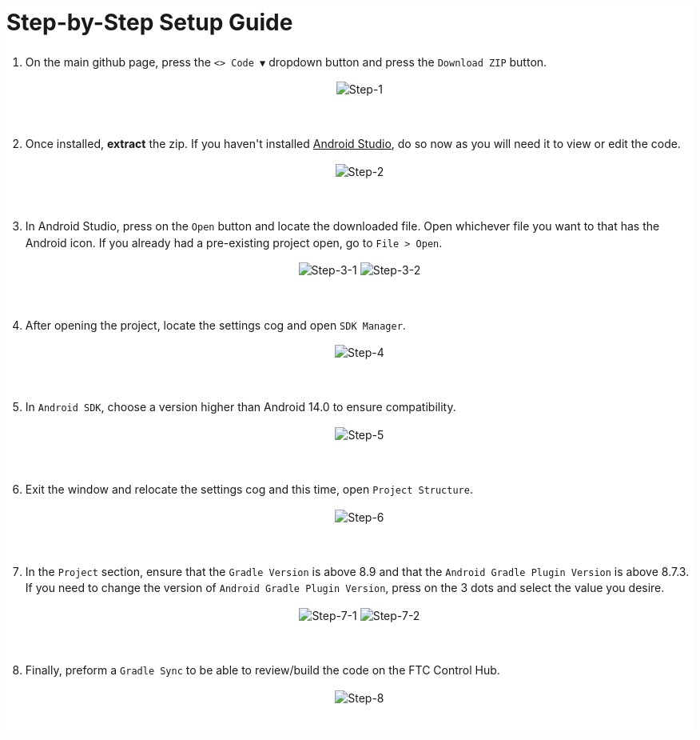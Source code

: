 # Step-by-Step Setup Guide

1.   On the main github page, press the `<> Code ▼` dropdown button and press the `Download ZIP` button.
     <p align="center">
       <img width="350" alt="Step-1" src="https://github.com/user-attachments/assets/f18c6049-b972-480a-b52b-8d491d18e467">
     </p><br>
     
2.   Once installed, <b>extract</b> the zip. If you haven't installed [Android Studio](https://developer.android.com/studio), do so now as you will need it to view or edit the code.
     <p align="center">
       <img width="1050" alt="Step-2" src="https://github.com/user-attachments/assets/b90383aa-f694-4136-80ea-6d781e2e90bf">
     </p><br>

3.   In Android Studio, press on the `Open` button and locate the downloaded file. Open whichever file you want to that has the Android icon. If you already had a pre-existing project open, go to `File > Open`.
     <p align="center">
       <img width="1000" alt="Step-3-1" src="https://github.com/user-attachments/assets/4fcd4900-1335-41de-8735-d65c76aeb96d">
       <img width="600" alt="Step-3-2" src="https://github.com/user-attachments/assets/66c0c8ae-1c6b-4f73-a799-a5664abc7d0a">
     </p><br>
     
4.   After opening the project, locate the settings cog and open `SDK Manager`.
     <p align="center">
       <img width="700" alt="Step-4" src="https://github.com/user-attachments/assets/1d6f1db1-876f-4a9f-b465-5a038f60655a">
     </p><br>

5.   In `Android SDK`, choose a version higher than Android 14.0 to ensure compatibility.
     <p align="center">
       <img width="700" alt="Step-5" src="https://github.com/user-attachments/assets/8a273bbb-ae13-453d-adfb-c649a7d21af8">
     </p><br>

6.   Exit the window and relocate the settings cog and this time, open `Project Structure`.
     <p align="center">
       <img width="700" alt="Step-6" src="https://github.com/user-attachments/assets/4b1d10a3-28ad-4e1a-8eb5-a2958acf9ee5">
     </p><br>

7.   In the `Project` section, ensure that the `Gradle Version` is above 8.9 and that the `Android Gradle Plugin Version` is above 8.7.3. If you need to change the version of `Android Gradle Plugin Version`, press on the 3 dots and select the value you desire.
     <p align="center">
       <img width="700" alt="Step-7-1" src="https://github.com/user-attachments/assets/d2243d39-ae26-4993-95b0-6b917dc75e2d">
       <img width="700" alt="Step-7-2" src="https://github.com/user-attachments/assets/3f547006-fa95-4c80-a9ef-4268fb281124">
     </p><br>

8.   Finally, preform a `Gradle Sync` to be able to review/build the code on the FTC Control Hub.
     <p align="center">
       <img width="700" alt="Step-8" src="https://github.com/user-attachments/assets/c5688b9a-df3f-48b0-975f-ebab1b1e27b5">
     </p><br>
